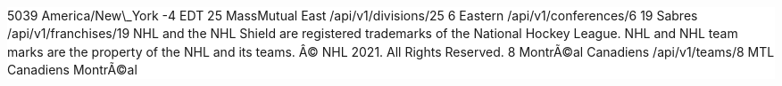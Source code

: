 <td style="text-align:right;">
5039
</td>
<td style="text-align:left;">
America/New\_York
</td>
<td style="text-align:right;">
-4
</td>
<td style="text-align:left;">
EDT
</td>
<td style="text-align:right;">
25
</td>
<td style="text-align:left;">
MassMutual East
</td>
<td style="text-align:left;">
/api/v1/divisions/25
</td>
<td style="text-align:right;">
6
</td>
<td style="text-align:left;">
Eastern
</td>
<td style="text-align:left;">
/api/v1/conferences/6
</td>
<td style="text-align:right;">
19
</td>
<td style="text-align:left;">
Sabres
</td>
<td style="text-align:left;">
/api/v1/franchises/19
</td>
</tr>
<tr>
<td style="text-align:left;">
NHL and the NHL Shield are registered trademarks of the National Hockey
League. NHL and NHL team marks are the property of the NHL and its
teams. Â© NHL 2021. All Rights Reserved.
</td>
<td style="text-align:right;">
8
</td>
<td style="text-align:left;">
MontrÃ©al Canadiens
</td>
<td style="text-align:left;">
/api/v1/teams/8
</td>
<td style="text-align:left;">
MTL
</td>
<td style="text-align:left;">
Canadiens
</td>
<td style="text-align:left;">
MontrÃ©al
</td>
